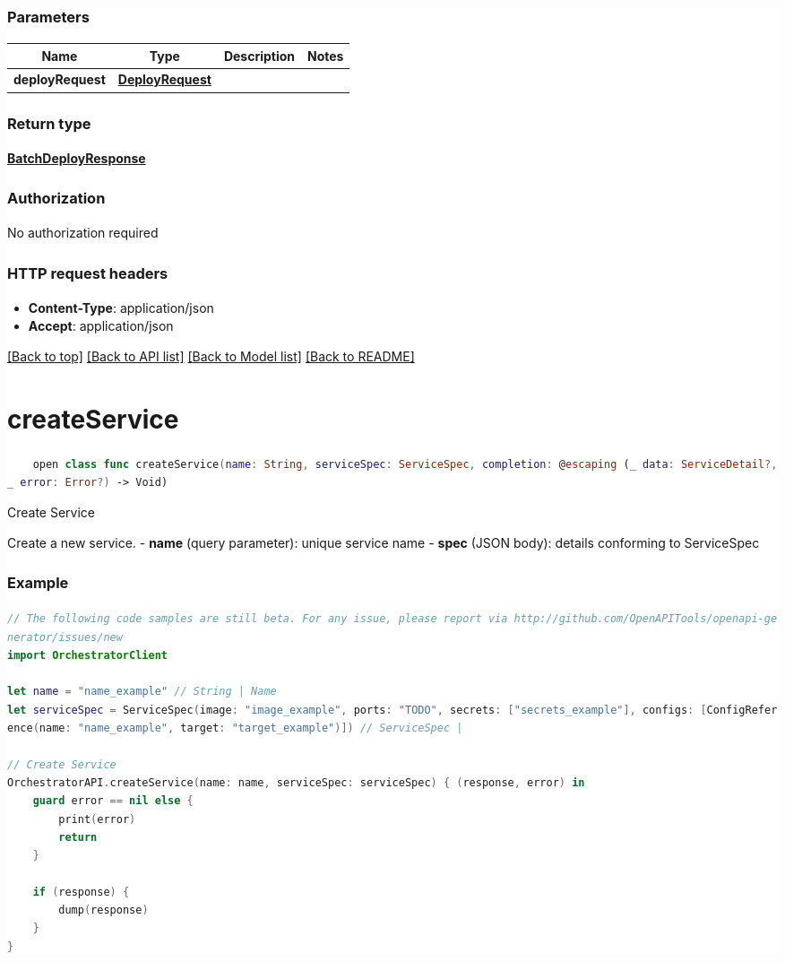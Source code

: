 ### Parameters

Name | Type | Description  | Notes
------------- | ------------- | ------------- | -------------
 **deployRequest** | [**DeployRequest**](DeployRequest.md) |  | 

### Return type

[**BatchDeployResponse**](BatchDeployResponse.md)

### Authorization

No authorization required

### HTTP request headers

 - **Content-Type**: application/json
 - **Accept**: application/json

[[Back to top]](#) [[Back to API list]](../README.md#documentation-for-api-endpoints) [[Back to Model list]](../README.md#documentation-for-models) [[Back to README]](../README.md)

# **createService**
```swift
    open class func createService(name: String, serviceSpec: ServiceSpec, completion: @escaping (_ data: ServiceDetail?, _ error: Error?) -> Void)
```

Create Service

Create a new service.   - **name** (query parameter): unique service name   - **spec** (JSON body): details conforming to ServiceSpec

### Example
```swift
// The following code samples are still beta. For any issue, please report via http://github.com/OpenAPITools/openapi-generator/issues/new
import OrchestratorClient

let name = "name_example" // String | Name
let serviceSpec = ServiceSpec(image: "image_example", ports: "TODO", secrets: ["secrets_example"], configs: [ConfigReference(name: "name_example", target: "target_example")]) // ServiceSpec | 

// Create Service
OrchestratorAPI.createService(name: name, serviceSpec: serviceSpec) { (response, error) in
    guard error == nil else {
        print(error)
        return
    }

    if (response) {
        dump(response)
    }
}
```
